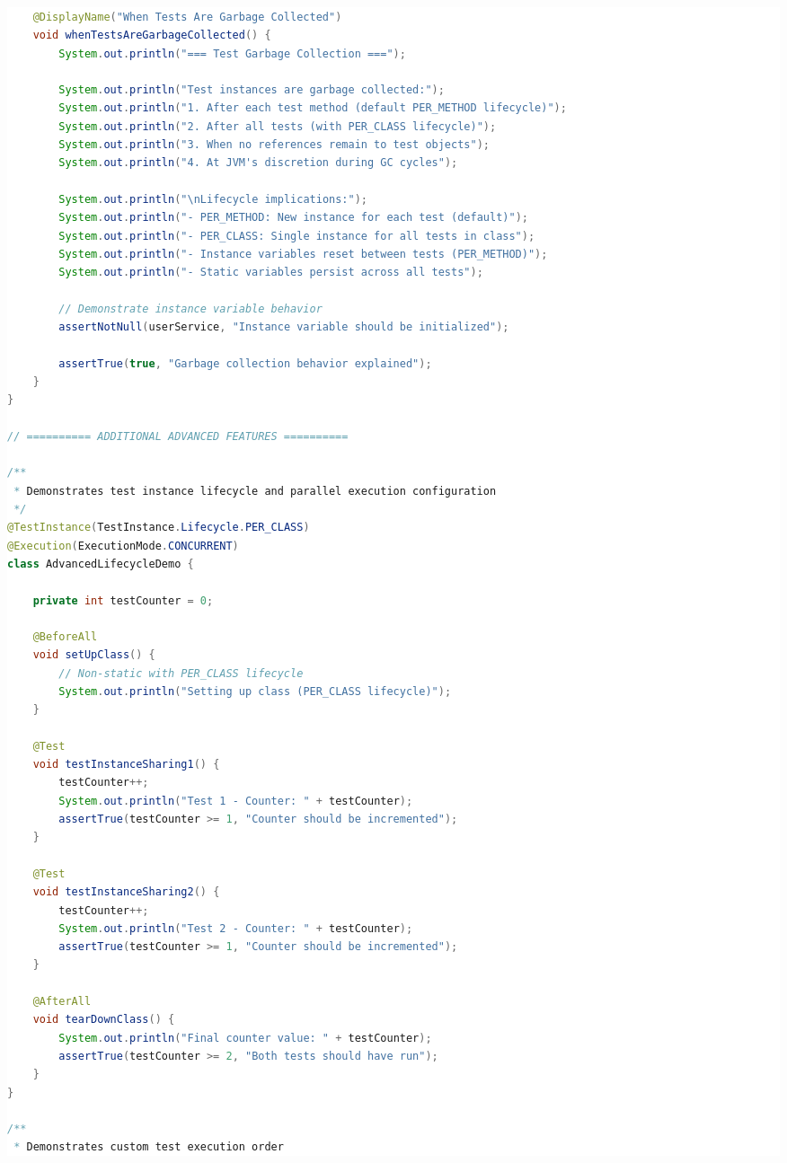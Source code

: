 ```java
    @DisplayName("When Tests Are Garbage Collected")
    void whenTestsAreGarbageCollected() {
        System.out.println("=== Test Garbage Collection ===");
        
        System.out.println("Test instances are garbage collected:");
        System.out.println("1. After each test method (default PER_METHOD lifecycle)");
        System.out.println("2. After all tests (with PER_CLASS lifecycle)");
        System.out.println("3. When no references remain to test objects");
        System.out.println("4. At JVM's discretion during GC cycles");
        
        System.out.println("\nLifecycle implications:");
        System.out.println("- PER_METHOD: New instance for each test (default)");
        System.out.println("- PER_CLASS: Single instance for all tests in class");
        System.out.println("- Instance variables reset between tests (PER_METHOD)");
        System.out.println("- Static variables persist across all tests");
        
        // Demonstrate instance variable behavior
        assertNotNull(userService, "Instance variable should be initialized");
        
        assertTrue(true, "Garbage collection behavior explained");
    }
}

// ========== ADDITIONAL ADVANCED FEATURES ==========

/**
 * Demonstrates test instance lifecycle and parallel execution configuration
 */
@TestInstance(TestInstance.Lifecycle.PER_CLASS)
@Execution(ExecutionMode.CONCURRENT)
class AdvancedLifecycleDemo {
    
    private int testCounter = 0;
    
    @BeforeAll
    void setUpClass() {
        // Non-static with PER_CLASS lifecycle
        System.out.println("Setting up class (PER_CLASS lifecycle)");
    }
    
    @Test
    void testInstanceSharing1() {
        testCounter++;
        System.out.println("Test 1 - Counter: " + testCounter);
        assertTrue(testCounter >= 1, "Counter should be incremented");
    }
    
    @Test
    void testInstanceSharing2() {
        testCounter++;
        System.out.println("Test 2 - Counter: " + testCounter);
        assertTrue(testCounter >= 1, "Counter should be incremented");
    }
    
    @AfterAll
    void tearDownClass() {
        System.out.println("Final counter value: " + testCounter);
        assertTrue(testCounter >= 2, "Both tests should have run");
    }
}

/**
 * Demonstrates custom test execution order
```